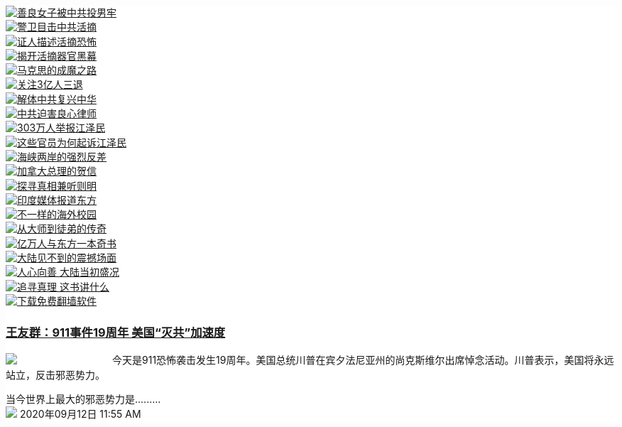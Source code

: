 <a href="https://github.com/qbzpkf3224/djy/blob/master/gb/13/9/29/n3974789.md?dfh#1" target="_blank"><img width="130" src="https://raw.githubusercontent.com/qbzpkf3224/djy/master/gb/130/shang-lnz.jpg" title="善良女子被中共投男牢"  alt="善良女子被中共投男牢"></a><br><a href="https://github.com/qbzpkf3224/djy/blob/master/gb/16/3/16/n4663449.md?dfh#1" target="_blank"><img width="130" src="https://raw.githubusercontent.com/qbzpkf3224/djy/master/gb/130/huo-z3.jpg" title="警卫目击中共活摘"  alt="警卫目击中共活摘"></a><br><a href="https://github.com/qbzpkf3224/djy/blob/master/gb/16/8/7/n8177641.md?dfh#1" target="_blank"><img width="130" src="https://raw.githubusercontent.com/qbzpkf3224/djy/master/gb/130/huo-z4.jpg" title="证人描述活摘恐怖"  alt="证人描述活摘恐怖"></a><br><a href="https://github.com/qbzpkf3224/djy/blob/master/gb/10/4/19/n2881569.md?dfh#1" target="_blank"><img width="130" src="https://raw.githubusercontent.com/qbzpkf3224/djy/master/gb/130/huo-z1.jpg" title="揭开活摘器官黑幕"  alt="揭开活摘器官黑幕"></a><br><a href="https://github.com/qbzpkf3224/djy/blob/master/gb/10/11/7/n3077476.md?dfh#1" target="_blank"><img width="130" src="https://raw.githubusercontent.com/qbzpkf3224/djy/master/gb/130/ma-ks.jpg" title="马克思的成魔之路"  alt="马克思的成魔之路"></a><br><a href="https://github.com/qbzpkf3224/djy/blob/master/gb/18/5/10/n10381511.md?dfh#1" target="_blank"><img width="130" src="https://raw.githubusercontent.com/qbzpkf3224/djy/master/gb/130/st1.jpg" title="关注3亿人三退"  alt="关注3亿人三退"></a><br><a href="https://github.com/qbzpkf3224/djy/blob/master/gb/18/3/21/n10237682.md?dfh#1" target="_blank"><img width="130" src="https://raw.githubusercontent.com/qbzpkf3224/djy/master/gb/130/jie-t.jpg" title="解体中共复兴中华"  alt="解体中共复兴中华"></a><br><a href="https://github.com/qbzpkf3224/djy/blob/master/gb/9/2/9/n2422991.md?dfh#1" target="_blank"><img width="130" src="https://raw.githubusercontent.com/qbzpkf3224/djy/master/gb/130/gao-zs.jpg" title="中共迫害良心律师"  alt="中共迫害良心律师"></a><br><a href="https://github.com/qbzpkf3224/djy/blob/master/gb/18/12/9/n10900044.md?dfh#1" target="_blank"><img width="130" src="https://raw.githubusercontent.com/qbzpkf3224/djy/master/gb/130/sj1.jpg" title="303万人举报江泽民"  alt="303万人举报江泽民"></a><br><a href="https://github.com/qbzpkf3224/djy/blob/master/gb/18/8/28/n10672014.md?dfh#1" target="_blank"><img width="130" src="https://raw.githubusercontent.com/qbzpkf3224/djy/master/gb/130/sj2.jpg" title="这些官员为何起诉江泽民"  alt="这些官员为何起诉江泽民"></a><br><a href="https://github.com/qbzpkf3224/djy/blob/master/gb/8/12/18/n2367165.md?dfh#1" target="_blank"><img width="130" src="https://raw.githubusercontent.com/qbzpkf3224/djy/master/gb/130/liangan.jpg" title="海峡两岸的强烈反差"  alt="海峡两岸的强烈反差"></a><br><a href="https://github.com/qbzpkf3224/djy/blob/master/gb/15/12/10/n4593139.md?dfh#1" target="_blank"><img width="130" src="https://raw.githubusercontent.com/qbzpkf3224/djy/master/gb/130/jia-ndzl.jpg" title="加拿大总理的贺信"  alt="加拿大总理的贺信"></a><br><a href="https://github.com/qbzpkf3224/djy/blob/master/gb/11/6/17/n3289382.md?dfh#1" target="_blank"><img width="130" src="https://raw.githubusercontent.com/qbzpkf3224/djy/master/gb/130/xiao-wd.jpg" title="探寻真相兼听则明"  alt="探寻真相兼听则明"></a><br><a href="https://github.com/qbzpkf3224/djy/blob/master/gb/18/10/27/n10812623.md?dfh#1" target="_blank"><img width="130" src="https://raw.githubusercontent.com/qbzpkf3224/djy/master/gb/130/yindu.jpg" title="印度媒体报道东方"  alt="印度媒体报道东方"></a><br><a href="https://github.com/qbzpkf3224/djy/blob/master/gb/18/6/9/n10469652.md?dfh#1" target="_blank"><img width="130" src="https://raw.githubusercontent.com/qbzpkf3224/djy/master/gb/130/xie-j.jpg" title="不一样的海外校园"  alt="不一样的海外校园"></a><br><a href="https://github.com/qbzpkf3224/djy/blob/master/gb/7/4/5/n1669415.md?dfh#1" target="_blank"><img width="130" src="https://raw.githubusercontent.com/qbzpkf3224/djy/master/gb/130/li-up.jpg" title="从大师到徒弟的传奇"  alt="从大师到徒弟的传奇"></a><br><a href="https://github.com/qbzpkf3224/djy/blob/master/gb/17/5/26/n9191512.md?dfh#1" target="_blank"><img width="130" src="https://raw.githubusercontent.com/qbzpkf3224/djy/master/gb/130/zfl2.jpg" title="亿万人与东方一本奇书"  alt="亿万人与东方一本奇书"></a><br><a href="https://github.com/qbzpkf3224/djy/blob/master/gb/13/11/27/n4020290.md?dfh#1" target="_blank"><img width="130" src="https://raw.githubusercontent.com/qbzpkf3224/djy/master/gb/130/zhen-h.jpg" title="大陆见不到的震撼场面"  alt="大陆见不到的震撼场面"></a><br><a href="https://github.com/qbzpkf3224/djy/blob/master/gb/15/7/17/n4482910.md?dfh#1" target="_blank"><img width="130" src="https://raw.githubusercontent.com/qbzpkf3224/djy/master/gb/130/dalu-sk.jpg" title="人心向善 大陆当初盛况"  alt="人心向善 大陆当初盛况"></a><br><a href="https://github.com/qbzpkf3224/djy/blob/master/gb/19/1/5/n10955468.md?dfh#1" target="_blank"><img width="130" src="https://raw.githubusercontent.com/qbzpkf3224/djy/master/gb/130/zfl1.jpg" title="追寻真理 这书讲什么"  alt="追寻真理 这书讲什么"></a><br><a href="https://github.com/qbzpkf3224/www/blob/master/README.md?dfh#1" target="_blank"><img width="130" src="https://raw.githubusercontent.com/qbzpkf3224/djy/master/gb/130/fq1.jpg" title="下载免费翻墙软件"  alt="下载免费翻墙软件"></a><br></td></tr>
<tr><td width="742"><h3><a href="https://github.com/qbzpkf3224/djy/blob/master/gb/20/9/12/n12398184.md#1" target="_blank">王友群：911事件19周年 美国“灭共”加速度</a><br></h3><a href="https://github.com/qbzpkf3224/djy/blob/master/gb/20/9/12/n12398184.md#1" target="_blank"><img width="150" src="https://i.epochtimes.com/assets/uploads/2020/09/000_8PR4C6-600x400-2-320x200.jpg" align ="left"></a>今天是911恐怖袭击发生19周年。美国总统川普在宾夕法尼亚州的尚克斯维尔出席悼念活动。川普表示，美国将永远站立，反击邪恶势力。

当今世界上最大的邪恶势力是.........<br><img align="bottom" src="https://www.epochtimes.com/assets/themes/djy/images/time.gif"> 2020年09月12日 11:55 AM					</td></tr>